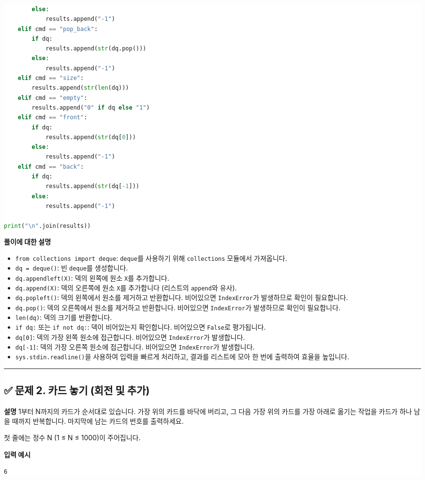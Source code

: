 ```python
        else:
            results.append("-1")
    elif cmd == "pop_back":
        if dq:
            results.append(str(dq.pop()))
        else:
            results.append("-1")
    elif cmd == "size":
        results.append(str(len(dq)))
    elif cmd == "empty":
        results.append("0" if dq else "1")
    elif cmd == "front":
        if dq:
            results.append(str(dq[0]))
        else:
            results.append("-1")
    elif cmd == "back":
        if dq:
            results.append(str(dq[-1]))
        else:
            results.append("-1")

print("\n".join(results))
```

**풀이에 대한 설명**
- `from collections import deque`: `deque`를 사용하기 위해 `collections` 모듈에서 가져옵니다.
- `dq = deque()`: 빈 `deque`를 생성합니다.
- `dq.appendleft(X)`: 덱의 왼쪽에 원소 `X`를 추가합니다.
- `dq.append(X)`: 덱의 오른쪽에 원소 `X`를 추가합니다 (리스트의 `append`와 유사).
- `dq.popleft()`: 덱의 왼쪽에서 원소를 제거하고 반환합니다. 비어있으면 `IndexError`가 발생하므로 확인이 필요합니다.
- `dq.pop()`: 덱의 오른쪽에서 원소를 제거하고 반환합니다. 비어있으면 `IndexError`가 발생하므로 확인이 필요합니다.
- `len(dq)`: 덱의 크기를 반환합니다.
- `if dq:` 또는 `if not dq:`: 덱이 비어있는지 확인합니다. 비어있으면 `False`로 평가됩니다.
- `dq[0]`: 덱의 가장 왼쪽 원소에 접근합니다. 비어있으면 `IndexError`가 발생합니다.
- `dq[-1]`: 덱의 가장 오른쪽 원소에 접근합니다. 비어있으면 `IndexError`가 발생합니다.
- `sys.stdin.readline()`을 사용하여 입력을 빠르게 처리하고, 결과를 리스트에 모아 한 번에 출력하여 효율을 높입니다.

---

## ✅ 문제 2. 카드 놓기 (회전 및 추가)

**설명**
1부터 N까지의 카드가 순서대로 있습니다. 가장 위의 카드를 바닥에 버리고, 그 다음 가장 위의 카드를 가장 아래로 옮기는 작업을 카드가 하나 남을 때까지 반복합니다. 마지막에 남는 카드의 번호를 출력하세요.

첫 줄에는 정수 N (1 ≤ N ≤ 1000)이 주어집니다.

**입력 예시**
```
6
```

